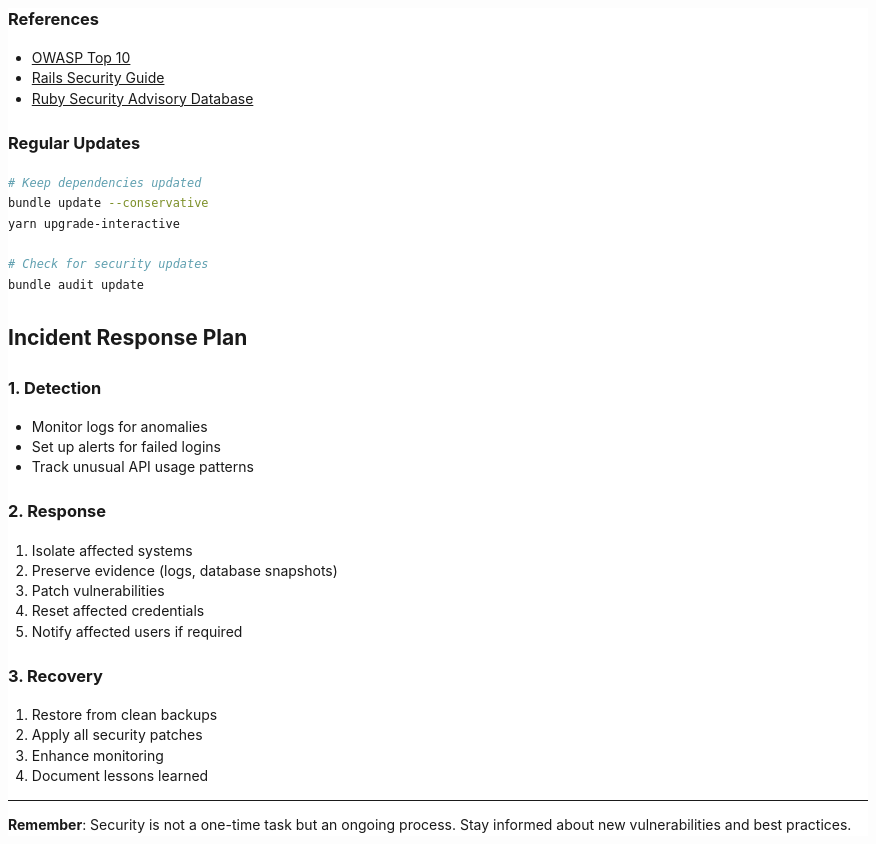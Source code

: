 ### References
- [OWASP Top 10](https://owasp.org/www-project-top-ten/)
- [Rails Security Guide](https://guides.rubyonrails.org/security.html)
- [Ruby Security Advisory Database](https://rubysec.com/)

### Regular Updates
```bash
# Keep dependencies updated
bundle update --conservative
yarn upgrade-interactive

# Check for security updates
bundle audit update
```

## Incident Response Plan

### 1. Detection
- Monitor logs for anomalies
- Set up alerts for failed logins
- Track unusual API usage patterns

### 2. Response
1. Isolate affected systems
2. Preserve evidence (logs, database snapshots)
3. Patch vulnerabilities
4. Reset affected credentials
5. Notify affected users if required

### 3. Recovery
1. Restore from clean backups
2. Apply all security patches
3. Enhance monitoring
4. Document lessons learned

---

**Remember**: Security is not a one-time task but an ongoing process. Stay informed about new vulnerabilities and best practices.